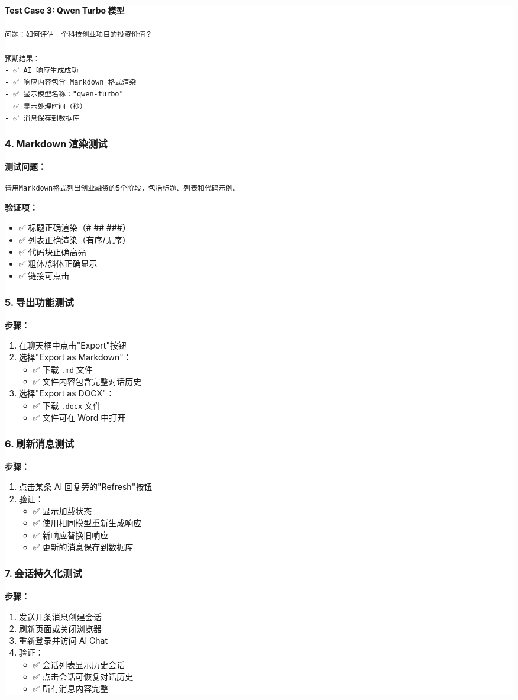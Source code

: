 #### Test Case 3: Qwen Turbo 模型
```
问题：如何评估一个科技创业项目的投资价值？

预期结果：
- ✅ AI 响应生成成功
- ✅ 响应内容包含 Markdown 格式渲染
- ✅ 显示模型名称："qwen-turbo"
- ✅ 显示处理时间（秒）
- ✅ 消息保存到数据库
```

### 4. Markdown 渲染测试

**测试问题：**
```
请用Markdown格式列出创业融资的5个阶段，包括标题、列表和代码示例。
```

**验证项：**
- ✅ 标题正确渲染（# ## ###）
- ✅ 列表正确渲染（有序/无序）
- ✅ 代码块正确高亮
- ✅ 粗体/斜体正确显示
- ✅ 链接可点击

### 5. 导出功能测试

**步骤：**
1. 在聊天框中点击"Export"按钮
2. 选择"Export as Markdown"：
   - ✅ 下载 `.md` 文件
   - ✅ 文件内容包含完整对话历史
3. 选择"Export as DOCX"：
   - ✅ 下载 `.docx` 文件
   - ✅ 文件可在 Word 中打开

### 6. 刷新消息测试

**步骤：**
1. 点击某条 AI 回复旁的"Refresh"按钮
2. 验证：
   - ✅ 显示加载状态
   - ✅ 使用相同模型重新生成响应
   - ✅ 新响应替换旧响应
   - ✅ 更新的消息保存到数据库

### 7. 会话持久化测试

**步骤：**
1. 发送几条消息创建会话
2. 刷新页面或关闭浏览器
3. 重新登录并访问 AI Chat
4. 验证：
   - ✅ 会话列表显示历史会话
   - ✅ 点击会话可恢复对话历史
   - ✅ 所有消息内容完整
